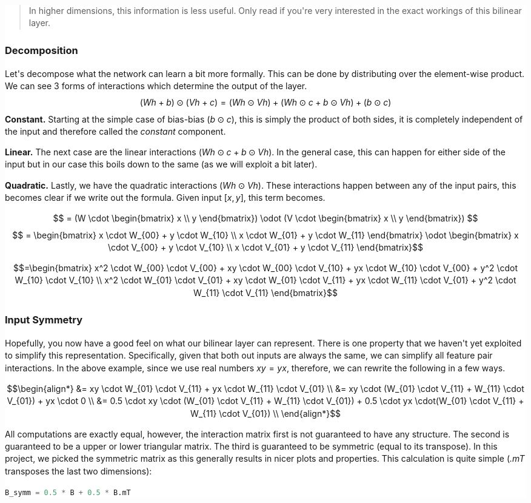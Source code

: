 > In higher dimensions, this information is less useful. Only read if you're very interested in the exact workings of this bilinear layer.

### Decomposition

Let's decompose what the network can learn a bit more formally. This can be done by distributing over the element-wise product. We can see 3 forms of interactions which determine the output of the layer.
$$(Wh + b) \odot (Vh + c) = (Wh \odot Vh) + (Wh \odot c + b \odot Vh) + (b \odot c)$$
**Constant.** Starting at the simple case of bias-bias ($b \odot c$), this is simply the product of both sides, it is completely independent of the input and therefore called the *constant* component.

**Linear.** The next case are the linear interactions ($Wh \odot c + b \odot Vh$). In the general case, this can happen for either side of the input but in our case this boils down to the same (as we will exploit a bit later).

**Quadratic.** Lastly, we have the quadratic interactions ($Wh \odot Vh$). These interactions happen between any of the input pairs, this becomes clear if we write out the formula. Given input $[x, y]$, this term becomes.

$$ = (W \cdot \begin{bmatrix} x \\ y \end{bmatrix}) \odot (V \cdot \begin{bmatrix} x \\ y \end{bmatrix}) $$
$$ = \begin{bmatrix} x \cdot W_{00} + y \cdot W_{10} \\ x \cdot W_{01} + y \cdot W_{11} \end{bmatrix} \odot \begin{bmatrix} x \cdot V_{00} + y \cdot V_{10} \\ x \cdot V_{01} + y \cdot V_{11} \end{bmatrix}$$

$$=\begin{bmatrix} x^2 \cdot W_{00} \cdot V_{00} + xy \cdot W_{00} \cdot V_{10} + yx \cdot W_{10} \cdot V_{00} + y^2 \cdot W_{10} \cdot V_{10} \\ x^2 \cdot W_{01} \cdot V_{01} + xy \cdot W_{01} \cdot V_{11} + yx \cdot W_{11} \cdot V_{01} + y^2 \cdot W_{11} \cdot V_{11} \end{bmatrix}$$

### Input Symmetry

Hopefully, you now have a good feel on what our bilinear layer can represent. There is one property that we haven't yet exploited to simplify this representation. Specifically, given that both out inputs are always the same, we can simplify all feature pair interactions. In the above example, since we use real numbers $xy = yx$, therefore, we can rewrite the following in a few ways.

$$\begin{align*}
&= xy \cdot W_{01} \cdot V_{11} + yx \cdot W_{11} \cdot V_{01} \\
&= xy \cdot (W_{01} \cdot V_{11} + W_{11} \cdot V_{01}) + yx \cdot 0 \\
&=  0.5 \cdot xy \cdot (W_{01} \cdot V_{11} + W_{11} \cdot V_{01}) + 0.5 \cdot yx \cdot(W_{01} \cdot V_{11} + W_{11} \cdot V_{01}) \\
\end{align*}$$

All computations are exactly equal, however, the interaction matrix first is not guaranteed to have any structure. The second is guaranteed to be a upper or lower triangular matrix. The third is guaranteed to be symmetric (equal to its transpose). In this project, we picked the symmetric matrix as this generally results in nicer plots and properties. This calculation is quite simple (*.mT* transposes the last two dimensions):

```python
B_symm = 0.5 * B + 0.5 * B.mT
```
